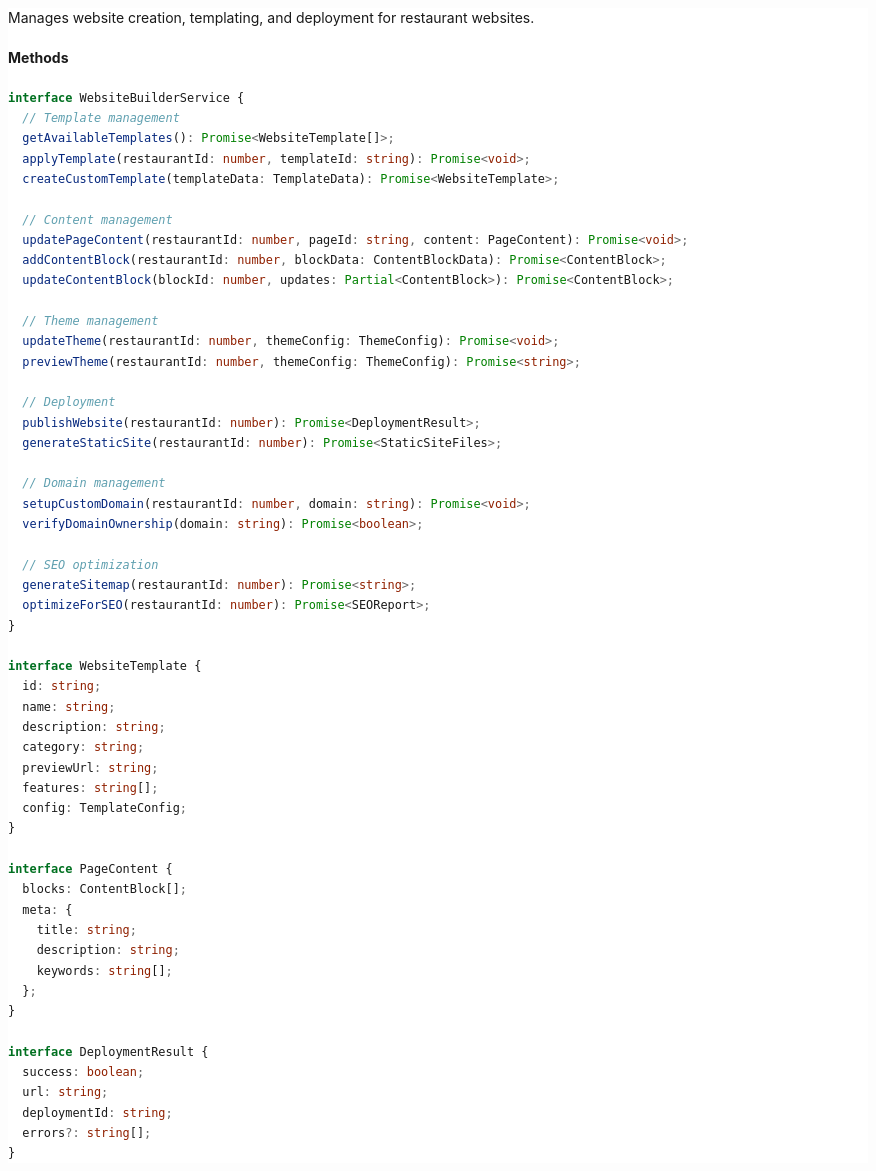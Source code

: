 Manages website creation, templating, and deployment for restaurant websites.

#### Methods

```typescript
interface WebsiteBuilderService {
  // Template management
  getAvailableTemplates(): Promise<WebsiteTemplate[]>;
  applyTemplate(restaurantId: number, templateId: string): Promise<void>;
  createCustomTemplate(templateData: TemplateData): Promise<WebsiteTemplate>;
  
  // Content management
  updatePageContent(restaurantId: number, pageId: string, content: PageContent): Promise<void>;
  addContentBlock(restaurantId: number, blockData: ContentBlockData): Promise<ContentBlock>;
  updateContentBlock(blockId: number, updates: Partial<ContentBlock>): Promise<ContentBlock>;
  
  // Theme management
  updateTheme(restaurantId: number, themeConfig: ThemeConfig): Promise<void>;
  previewTheme(restaurantId: number, themeConfig: ThemeConfig): Promise<string>;
  
  // Deployment
  publishWebsite(restaurantId: number): Promise<DeploymentResult>;
  generateStaticSite(restaurantId: number): Promise<StaticSiteFiles>;
  
  // Domain management
  setupCustomDomain(restaurantId: number, domain: string): Promise<void>;
  verifyDomainOwnership(domain: string): Promise<boolean>;
  
  // SEO optimization
  generateSitemap(restaurantId: number): Promise<string>;
  optimizeForSEO(restaurantId: number): Promise<SEOReport>;
}

interface WebsiteTemplate {
  id: string;
  name: string;
  description: string;
  category: string;
  previewUrl: string;
  features: string[];
  config: TemplateConfig;
}

interface PageContent {
  blocks: ContentBlock[];
  meta: {
    title: string;
    description: string;
    keywords: string[];
  };
}

interface DeploymentResult {
  success: boolean;
  url: string;
  deploymentId: string;
  errors?: string[];
}
```
